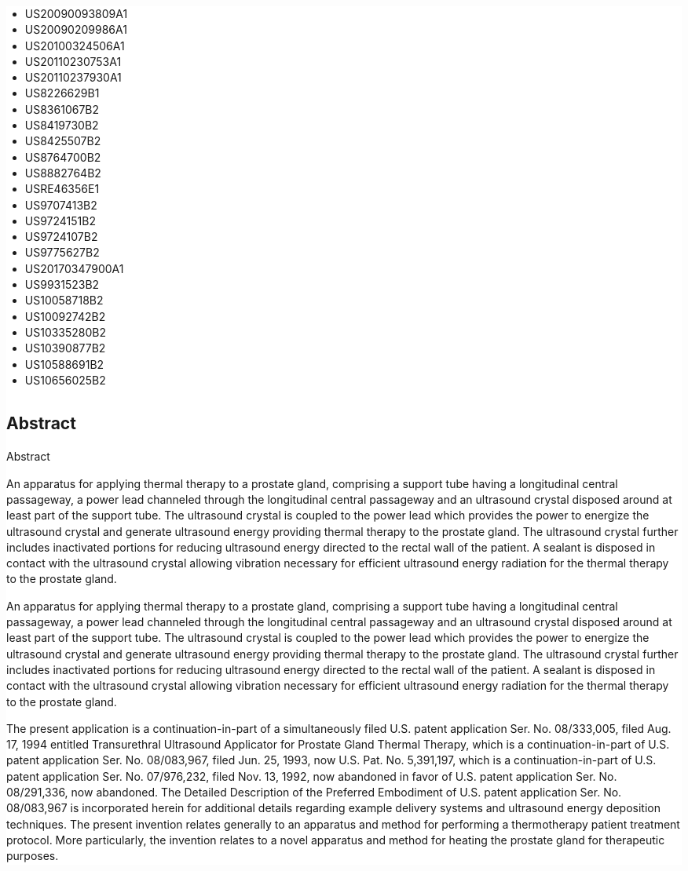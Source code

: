  * US20090093809A1
 * US20090209986A1
 * US20100324506A1
 * US20110230753A1
 * US20110237930A1
 * US8226629B1
 * US8361067B2
 * US8419730B2
 * US8425507B2
 * US8764700B2
 * US8882764B2
 * USRE46356E1
 * US9707413B2
 * US9724151B2
 * US9724107B2
 * US9775627B2
 * US20170347900A1
 * US9931523B2
 * US10058718B2
 * US10092742B2
 * US10335280B2
 * US10390877B2
 * US10588691B2
 * US10656025B2
## Abstract

Abstract

An apparatus for applying thermal therapy to a prostate gland, comprising a support tube having a longitudinal central passageway, a power lead channeled through the longitudinal central passageway and an ultrasound crystal disposed around at least part of the support tube. The ultrasound crystal is coupled to the power lead which provides the power to energize the ultrasound crystal and generate ultrasound energy providing thermal therapy to the prostate gland. The ultrasound crystal further includes inactivated portions for reducing ultrasound energy directed to the rectal wall of the patient. A sealant is disposed in contact with the ultrasound crystal allowing vibration necessary for efficient ultrasound energy radiation for the thermal therapy to the prostate gland.



An apparatus for applying thermal therapy to a prostate gland, comprising a support tube having a longitudinal central passageway, a power lead channeled through the longitudinal central passageway and an ultrasound crystal disposed around at least part of the support tube. The ultrasound crystal is coupled to the power lead which provides the power to energize the ultrasound crystal and generate ultrasound energy providing thermal therapy to the prostate gland. The ultrasound crystal further includes inactivated portions for reducing ultrasound energy directed to the rectal wall of the patient. A sealant is disposed in contact with the ultrasound crystal allowing vibration necessary for efficient ultrasound energy radiation for the thermal therapy to the prostate gland.

The present application is a continuation-in-part of a simultaneously filed U.S. patent application Ser. No. 08/333,005, filed Aug. 17, 1994 entitled Transurethral Ultrasound Applicator for Prostate Gland Thermal Therapy, which is a continuation-in-part of U.S. patent application Ser. No. 08/083,967, filed Jun. 25, 1993, now U.S. Pat. No. 5,391,197, which is a continuation-in-part of U.S. patent application Ser. No. 07/976,232, filed Nov. 13, 1992, now abandoned in favor of U.S. patent application Ser. No. 08/291,336, now abandoned. The Detailed Description of the Preferred Embodiment of U.S. patent application Ser. No. 08/083,967 is incorporated herein for additional details regarding example delivery systems and ultrasound energy deposition techniques.
The present invention relates generally to an apparatus and method for performing a thermotherapy patient treatment protocol. More particularly, the invention relates to a novel apparatus and method for heating the prostate gland for therapeutic purposes.